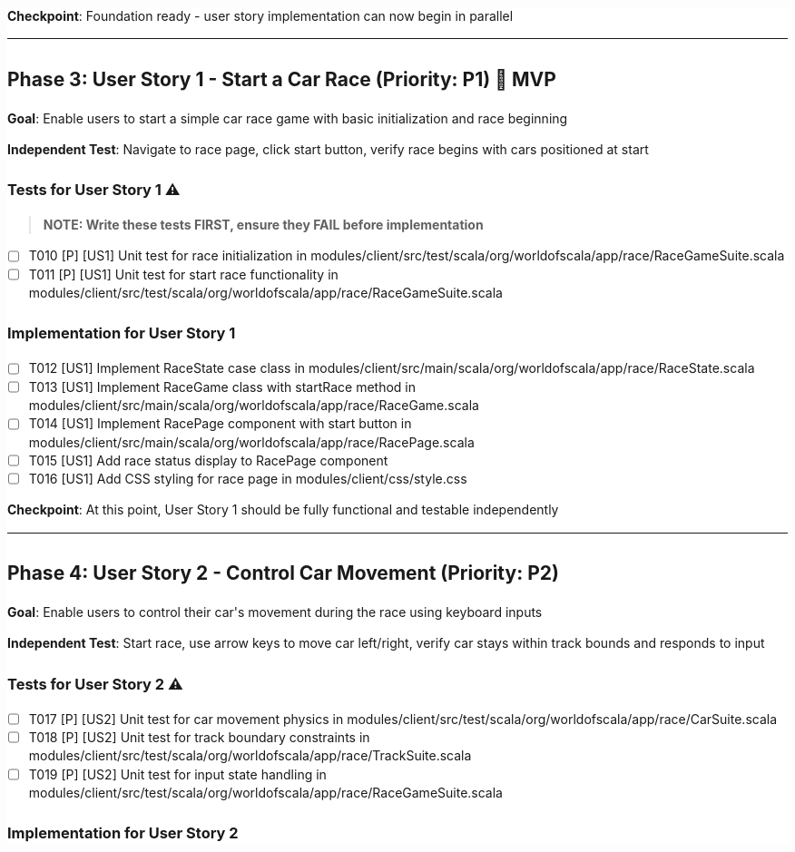 **Checkpoint**: Foundation ready - user story implementation can now begin in parallel

---

## Phase 3: User Story 1 - Start a Car Race (Priority: P1) 🎯 MVP

**Goal**: Enable users to start a simple car race game with basic initialization and race beginning

**Independent Test**: Navigate to race page, click start button, verify race begins with cars positioned at start

### Tests for User Story 1 ⚠️

> **NOTE: Write these tests FIRST, ensure they FAIL before implementation**

- [ ] T010 [P] [US1] Unit test for race initialization in modules/client/src/test/scala/org/worldofscala/app/race/RaceGameSuite.scala
- [ ] T011 [P] [US1] Unit test for start race functionality in modules/client/src/test/scala/org/worldofscala/app/race/RaceGameSuite.scala

### Implementation for User Story 1

- [ ] T012 [US1] Implement RaceState case class in modules/client/src/main/scala/org/worldofscala/app/race/RaceState.scala
- [ ] T013 [US1] Implement RaceGame class with startRace method in modules/client/src/main/scala/org/worldofscala/app/race/RaceGame.scala
- [ ] T014 [US1] Implement RacePage component with start button in modules/client/src/main/scala/org/worldofscala/app/race/RacePage.scala
- [ ] T015 [US1] Add race status display to RacePage component
- [ ] T016 [US1] Add CSS styling for race page in modules/client/css/style.css

**Checkpoint**: At this point, User Story 1 should be fully functional and testable independently

---

## Phase 4: User Story 2 - Control Car Movement (Priority: P2)

**Goal**: Enable users to control their car's movement during the race using keyboard inputs

**Independent Test**: Start race, use arrow keys to move car left/right, verify car stays within track bounds and responds to input

### Tests for User Story 2 ⚠️

- [ ] T017 [P] [US2] Unit test for car movement physics in modules/client/src/test/scala/org/worldofscala/app/race/CarSuite.scala
- [ ] T018 [P] [US2] Unit test for track boundary constraints in modules/client/src/test/scala/org/worldofscala/app/race/TrackSuite.scala
- [ ] T019 [P] [US2] Unit test for input state handling in modules/client/src/test/scala/org/worldofscala/app/race/RaceGameSuite.scala

### Implementation for User Story 2
